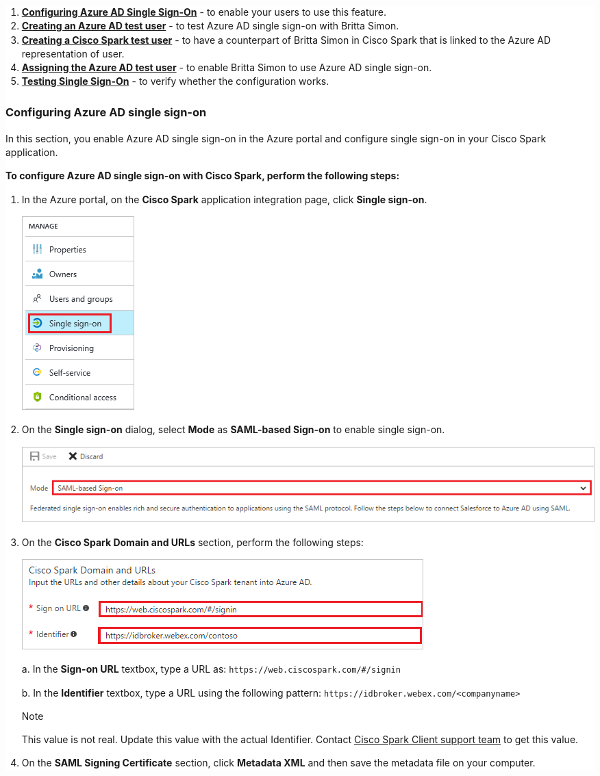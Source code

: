 1. **[Configuring Azure AD Single Sign-On](#configuring-azure-ad-single-sign-on)** - to enable your users to use this feature.
2. **[Creating an Azure AD test user](#creating-an-azure-ad-test-user)** - to test Azure AD single sign-on with Britta Simon.
3. **[Creating a Cisco Spark test user](#creating-a-cisco-spark-test-user)** - to have a counterpart of Britta Simon in Cisco Spark that is linked to the Azure AD representation of user.
4. **[Assigning the Azure AD test user](#assigning-the-azure-ad-test-user)** - to enable Britta Simon to use Azure AD single sign-on.
5. **[Testing Single Sign-On](#testing-single-sign-on)** - to verify whether the configuration works.

### Configuring Azure AD single sign-on

In this section, you enable Azure AD single sign-on in the Azure portal and configure single sign-on in your Cisco Spark application.

**To configure Azure AD single sign-on with Cisco Spark, perform the following steps:**

1. In the Azure portal, on the **Cisco Spark** application integration page, click **Single sign-on**.

    ![Configure Single Sign-On][4]

2. On the **Single sign-on** dialog, select **Mode** as **SAML-based Sign-on** to enable single sign-on.
 
    ![Configure Single Sign-On](./media/active-directory-saas-cisco-spark-tutorial/tutorial_ciscospark_samlbase.png)

3. On the **Cisco Spark Domain and URLs** section, perform the following steps:

    ![Configure Single Sign-On](./media/active-directory-saas-cisco-spark-tutorial/tutorial_ciscospark_url.png)

    a. In the **Sign-on URL** textbox, type a URL as: `https://web.ciscospark.com/#/signin`

    b. In the **Identifier** textbox, type a URL using the following pattern: `https://idbroker.webex.com/<companyname>`

    > [!NOTE] 
    > This value is not real. Update this value with the actual Identifier. Contact [Cisco Spark Client support team](https://support.ciscospark.com/) to get this value. 
 
4. On the **SAML Signing Certificate** section, click **Metadata XML** and then save the metadata file on your computer.


[1]: ./media/active-directory-saas-cisco-spark-tutorial/tutorial_general_01.png
[2]: ./media/active-directory-saas-cisco-spark-tutorial/tutorial_general_02.png
[3]: ./media/active-directory-saas-cisco-spark-tutorial/tutorial_general_03.png
[4]: ./media/active-directory-saas-cisco-spark-tutorial/tutorial_general_04.png
[10]: ./media/active-directory-saas-cisco-spark-tutorial/tutorial_general_060.png
[100]: ./media/active-directory-saas-cisco-spark-tutorial/tutorial_general_100.png
[200]: ./media/active-directory-saas-cisco-spark-tutorial/tutorial_general_200.png
[201]: ./media/active-directory-saas-cisco-spark-tutorial/tutorial_general_201.png
[202]: ./media/active-directory-saas-cisco-spark-tutorial/tutorial_general_202.png
[203]: ./media/active-directory-saas-cisco-spark-tutorial/tutorial_general_203.png